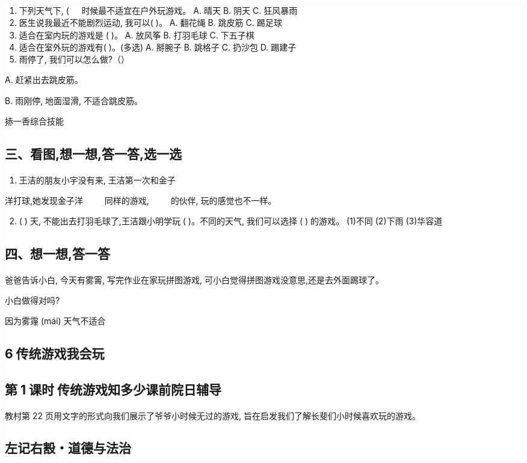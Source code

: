 1. 下列天气下, $(\quad$ 时候最不适宜在户外玩游戏。
A. 晴天
B. 阴天
C. 狂风暴雨
2. 医生说我最近不能剧烈运动, 我可以( )。
A. 翻花绳
B. 跳皮筋
C. 踢足球
3. 适合在室内玩的游戏是 ( )。
A. 放风筝
B. 打羽毛球
C. 下五子棋
4. 适合在室外玩的游戏有( )。(多选)
A. 掰腕子
B. 跳格子
C. 扔沙包
D. 踢建子
5. 雨停了, 我们可以怎么做?（）

A. 赶紧出去跳皮筋。

B. 雨刚停, 地面湿滑, 不适合跳皮筋。

捇一㕿综合技能

## 三、看图,想一想,答一答,选一选

1. 王洁的朋友小宇没有来, 王洁第一次和金子



洋打球,她发现金子洋 $\qquad$同样的游戏, $\qquad$的伙伴, 玩的感觉也不一样。

2. ( ) 天, 不能出去打羽毛球了,王洁跟小明学玩 ( )。不同的天气, 我们可以选择 ( ) 的游戏。
(1)不同
(2)下雨
(3)华容道

## 四、想一想,答一答

爸爸告诉小白, 今天有雾䨝, 写完作业在家玩拼图游戏, 可小白觉得拼图游戏没意思,还是去外面踢球了。

小白做得对吗?

因为雾䨪 (mái) 天气不适合

## 6 传统游戏我会玩

## 第 1 课时 传统游戏知多少课前院日辅导



教村第 22 页用文字的形式向我们展示了爷爷小时候无过的游戏, 旨在启发我们了解长斐们小时候喜欢玩的游戏。

## 左记右㲅・道德与法治

